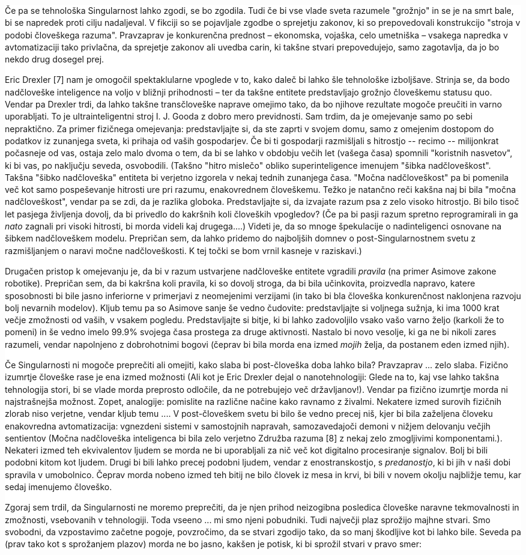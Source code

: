 Če pa se tehnološka Singularnost lahko zgodi, se bo zgodila. Tudi če bi vse vlade sveta razumele "grožnjo" in se je na smrt bale, bi se napredek proti cilju nadaljeval. V fikciji so se pojavljale zgodbe o sprejetju zakonov, ki so prepovedovali konstrukcijo "stroja v podobi človeškega razuma". Pravzaprav je konkurenčna prednost – ekonomska, vojaška, celo umetniška – vsakega napredka v avtomatizaciji tako privlačna, da sprejetje zakonov ali uvedba carin, ki takšne stvari prepovedujejo, samo zagotavlja, da jo bo nekdo drug dosegel prej.  

Eric Drexler [7] nam je omogočil spektaklularne vpoglede v to, kako daleč bi lahko šle tehnološke izboljšave. Strinja se, da bodo nadčloveške inteligence na voljo v bližnji prihodnosti – ter da takšne entitete predstavljajo grožnjo človeškemu statusu quo. Vendar pa Drexler trdi, da lahko takšne transčloveške naprave omejimo tako, da bo njihove rezultate mogoče preučiti in varno uporabljati. To je ultrainteligentni stroj I. J. Gooda z dobro mero previdnosti. Sam trdim, da je omejevanje samo po sebi nepraktično. Za primer fizičnega omejevanja: predstavljajte si, da ste zaprti v svojem domu, samo z omejenim dostopom do podatkov iz zunanjega sveta, ki prihaja od vaših gospodarjev. Če bi ti gospodarji razmišljali s hitrostjo -- recimo -- milijonkrat počasneje od vas, ostaja zelo malo dvoma o tem, da bi se lahko v obdobju večih let (vašega časa) spomnili "koristnih nasvetov", ki bi vas, po naključju seveda, osvobodili. (Takšno "hitro mislečo" obliko superinteligence imenujem "šibka nadčloveškost". Takšna "šibko nadčloveška" entiteta bi verjetno izgorela v nekaj tednih zunanjega časa. "Močna nadčloveškost" pa bi pomenila več kot samo pospeševanje hitrosti ure pri razumu, enakovrednem človeškemu. Težko je natančno reči kakšna naj bi bila "močna nadčloveškost", vendar pa se zdi, da je razlika globoka. Predstavljajte si, da izvajate razum psa z zelo visoko hitrostjo. Bi bilo tisoč let pasjega življenja dovolj, da bi privedlo do kakršnih koli človeških vpogledov? (Če pa bi pasji razum spretno reprogramirali in ga _nato_ zagnali pri visoki hitrosti, bi morda videli kaj drugega....) Videti je, da so mnoge špekulacije o nadinteligenci osnovane na šibkem nadčloveškem modelu. Prepričan sem, da lahko pridemo do najboljših domnev o post-Singularnostnem svetu z razmišljanjem o naravi močne nadčloveškosti. K tej točki se bom vrnil kasneje v raziskavi.)

Drugačen pristop k omejevanju je, da bi v razum ustvarjene nadčloveške entitete vgradili _pravila_ (na primer Asimove zakone robotike). Prepričan sem, da bi kakršna koli pravila, ki so dovolj stroga, da bi bila učinkovita, proizvedla napravo, katere sposobnosti bi bile jasno inferiorne v primerjavi z neomejenimi verzijami (in tako bi bla človeška konkurenčnost naklonjena razvoju bolj nevarnih modelov). Kljub temu pa so Asimove sanje še vedno čudovite: predstavljajte si voljnega sužnja, ki ima 1000 krat večje zmožnosti od vaših, v vsakem pogledu. Predstavljajte si bitje, ki bi lahko zadovoljilo vsako vašo varno željo (karkoli že to pomeni) in še vedno imelo 99.9% svojega časa prostega za druge aktivnosti. Nastalo bi novo vesolje, ki ga ne bi nikoli zares razumeli, vendar napolnjeno z dobrohotnimi bogovi (čeprav bi bila morda ena izmed _mojih_ želja, da postanem eden izmed njih).

Če Singularnosti ni mogoče preprečiti ali omejiti, kako slaba bi post-človeška doba lahko bila? Pravzaprav ... zelo slaba. Fizično izumrtje človeške rase je ena izmed možnosti (Ali kot je Eric Drexler dejal o nanotehnologiji: Glede na to, kaj vse lahko takšna tehnologija stori, bi se vlade morda preprosto odločile, da ne potrebujejo več državljanov!). Vendar pa fizično izumrtje morda ni najstrašnejša možnost. Zopet, analogije: pomislite na različne načine kako ravnamo z živalmi. Nekatere izmed surovih fizičnih zlorab niso verjetne, vendar kljub temu .... V post-človeškem svetu bi bilo še vedno precej niš, kjer bi bila zaželjena človeku enakovredna avtomatizacija: vgnezdeni sistemi v samostojnih napravah, samozavedajoči demoni v nižjem delovanju večjih sentientov (Močna nadčloveška inteligenca bi bila zelo verjetno Združba razuma [8] z nekaj zelo zmogljivimi komponentami.). Nekateri izmed teh ekvivalentov ljudem se morda ne bi uporabljali za nič več kot digitalno procesiranje signalov. Bolj bi bili podobni kitom kot ljudem. Drugi bi bili lahko precej podobni ljudem, vendar z enostranskostjo, s _predanostjo_, ki bi jih v naši dobi spravila v umobolnico. Čeprav morda nobeno izmed teh bitij ne bilo človek iz mesa in krvi, bi bili v novem okolju najbližje temu, kar sedaj imenujemo človeško.

Zgoraj sem trdil, da Singularnosti ne moremo preprečiti, da je njen prihod neizogibna posledica človeške naravne tekmovalnosti in zmožnosti, vsebovanih v tehnologiji. Toda vseeno ... mi smo njeni pobudniki. Tudi največji plaz sprožijo majhne stvari. Smo svobodni, da vzpostavimo začetne pogoje, povzročimo, da se stvari zgodijo tako, da so manj škodljive kot bi lahko bile. Seveda pa (prav tako kot s sprožanjem plazov) morda ne bo jasno, kakšen je potisk, ki bi sprožil stvari v pravo smer:
